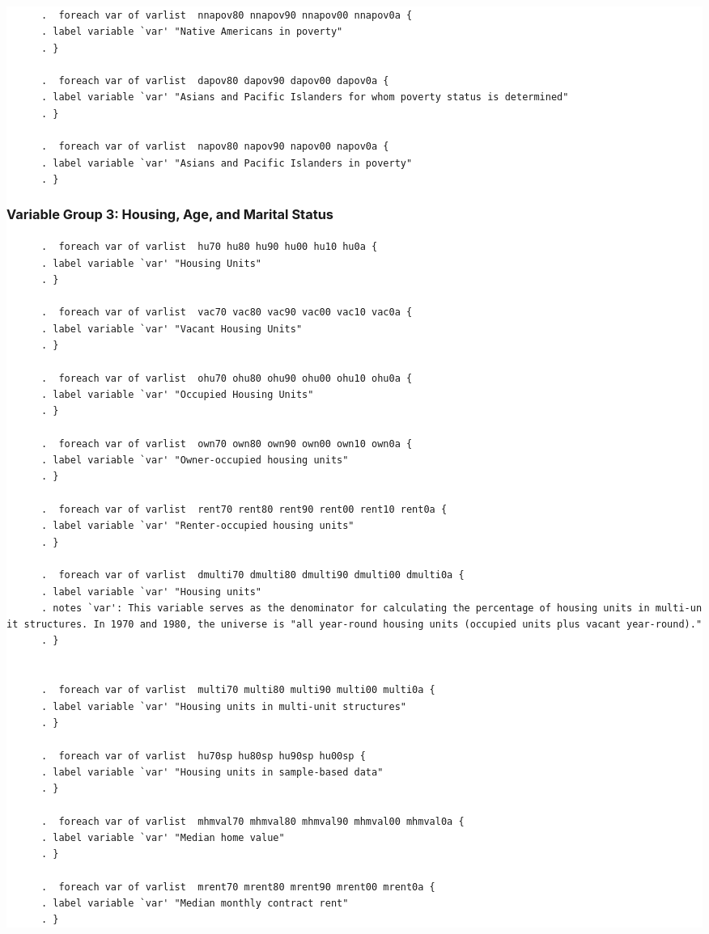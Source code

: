           .  foreach var of varlist  nnapov80 nnapov90 nnapov00 nnapov0a {
          . label variable `var' "Native Americans in poverty"
          . }
          
          .  foreach var of varlist  dapov80 dapov90 dapov00 dapov0a {
          . label variable `var' "Asians and Pacific Islanders for whom poverty status is determined"
          . }
          
          .  foreach var of varlist  napov80 napov90 napov00 napov0a {
          . label variable `var' "Asians and Pacific Islanders in poverty"
          . }
          
          

### Variable Group 3: Housing, Age, and Marital Status

          .  foreach var of varlist  hu70 hu80 hu90 hu00 hu10 hu0a {
          . label variable `var' "Housing Units"
          . }
          
          .  foreach var of varlist  vac70 vac80 vac90 vac00 vac10 vac0a {
          . label variable `var' "Vacant Housing Units"
          . }
          
          .  foreach var of varlist  ohu70 ohu80 ohu90 ohu00 ohu10 ohu0a {
          . label variable `var' "Occupied Housing Units"
          . }
          
          .  foreach var of varlist  own70 own80 own90 own00 own10 own0a {
          . label variable `var' "Owner-occupied housing units"
          . }
          
          .  foreach var of varlist  rent70 rent80 rent90 rent00 rent10 rent0a {
          . label variable `var' "Renter-occupied housing units"
          . }
          
          .  foreach var of varlist  dmulti70 dmulti80 dmulti90 dmulti00 dmulti0a {
          . label variable `var' "Housing units"
          . notes `var': This variable serves as the denominator for calculating the percentage of housing units in multi-unit structures. In 1970 and 1980, the universe is "all year-round housing units (occupied units plus vacant year-round)."
          . }
          
          
          .  foreach var of varlist  multi70 multi80 multi90 multi00 multi0a {
          . label variable `var' "Housing units in multi-unit structures"
          . }
          
          .  foreach var of varlist  hu70sp hu80sp hu90sp hu00sp {
          . label variable `var' "Housing units in sample-based data"
          . }
          
          .  foreach var of varlist  mhmval70 mhmval80 mhmval90 mhmval00 mhmval0a {
          . label variable `var' "Median home value"
          . }
          
          .  foreach var of varlist  mrent70 mrent80 mrent90 mrent00 mrent0a {
          . label variable `var' "Median monthly contract rent"
          . }
          